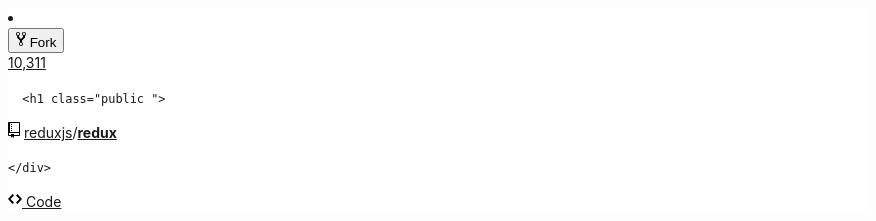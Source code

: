   <li>
          <!-- '"` --><!-- </textarea></xmp> --></option></form><form class="btn-with-count" action="/reduxjs/redux/fork" accept-charset="UTF-8" method="post"><input name="utf8" type="hidden" value="&#x2713;" /><input type="hidden" name="authenticity_token" value="BLJBDZW1GIXnvvKlOVFEf+OJaaV7+6+GMUlx8ox7ssHfwNvDi5VgqHKMLs0Nj3oRBMZd8lG9Vj8F3MQ9cvL3UA==" />
            <button
                type="submit"
                class="btn btn-sm btn-with-count"
                data-ga-click="Repository, show fork modal, action:blob#show; text:Fork"
                title="Fork your own copy of reduxjs/redux to your account"
                aria-label="Fork your own copy of reduxjs/redux to your account">
              <svg class="octicon octicon-repo-forked" viewBox="0 0 10 16" version="1.1" width="10" height="16" aria-hidden="true"><path fill-rule="evenodd" d="M8 1a1.993 1.993 0 0 0-1 3.72V6L5 8 3 6V4.72A1.993 1.993 0 0 0 2 1a1.993 1.993 0 0 0-1 3.72V6.5l3 3v1.78A1.993 1.993 0 0 0 5 15a1.993 1.993 0 0 0 1-3.72V9.5l3-3V4.72A1.993 1.993 0 0 0 8 1zM2 4.2C1.34 4.2.8 3.65.8 3c0-.65.55-1.2 1.2-1.2.65 0 1.2.55 1.2 1.2 0 .65-.55 1.2-1.2 1.2zm3 10c-.66 0-1.2-.55-1.2-1.2 0-.65.55-1.2 1.2-1.2.65 0 1.2.55 1.2 1.2 0 .65-.55 1.2-1.2 1.2zm3-10c-.66 0-1.2-.55-1.2-1.2 0-.65.55-1.2 1.2-1.2.65 0 1.2.55 1.2 1.2 0 .65-.55 1.2-1.2 1.2z"/></svg>
              Fork
            </button>
</form>
    <a href="/reduxjs/redux/network" class="social-count"
       aria-label="10311 users forked this repository">
      10,311
    </a>
  </li>
</ul>

      <h1 class="public ">
  <svg class="octicon octicon-repo" viewBox="0 0 12 16" version="1.1" width="12" height="16" aria-hidden="true"><path fill-rule="evenodd" d="M4 9H3V8h1v1zm0-3H3v1h1V6zm0-2H3v1h1V4zm0-2H3v1h1V2zm8-1v12c0 .55-.45 1-1 1H6v2l-1.5-1.5L3 16v-2H1c-.55 0-1-.45-1-1V1c0-.55.45-1 1-1h10c.55 0 1 .45 1 1zm-1 10H1v2h2v-1h3v1h5v-2zm0-10H2v9h9V1z"/></svg>
  <span class="author" itemprop="author"><a class="url fn" rel="author" href="/reduxjs">reduxjs</a></span><span class="path-divider">/</span><strong itemprop="name"><a data-pjax="#js-repo-pjax-container" href="/reduxjs/redux">redux</a></strong>

</h1>

    </div>
    
<nav class="reponav js-repo-nav js-sidenav-container-pjax container"
     itemscope
     itemtype="http://schema.org/BreadcrumbList"
     role="navigation"
     data-pjax="#js-repo-pjax-container">

  <span itemscope itemtype="http://schema.org/ListItem" itemprop="itemListElement">
    <a class="js-selected-navigation-item selected reponav-item" itemprop="url" data-hotkey="g c" data-selected-links="repo_source repo_downloads repo_commits repo_releases repo_tags repo_branches repo_packages /reduxjs/redux" href="/reduxjs/redux">
      <svg class="octicon octicon-code" viewBox="0 0 14 16" version="1.1" width="14" height="16" aria-hidden="true"><path fill-rule="evenodd" d="M9.5 3L8 4.5 11.5 8 8 11.5 9.5 13 14 8 9.5 3zm-5 0L0 8l4.5 5L6 11.5 2.5 8 6 4.5 4.5 3z"/></svg>
      <span itemprop="name">Code</span>
      <meta itemprop="position" content="1">
</a>  </span>
